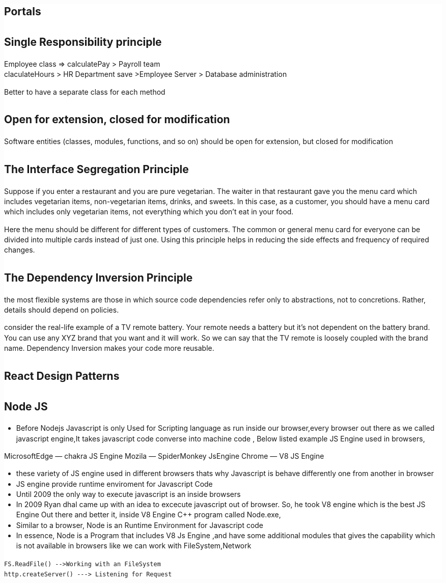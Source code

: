 ```
```
## Portals

## Single Responsibility principle
 Employee class => calculatePay      >  Payroll team  
                    claculateHours   >  HR Department
                    save             >Employee Server > Database administration

Better to have a separate class for each method

## Open for extension, closed for modification
Software entities (classes, modules, functions, and so on) should be open for extension, but closed for modification

## The Interface Segregation Principle
Suppose if you enter a restaurant and you are pure vegetarian. The waiter in that restaurant gave you the menu card which includes vegetarian items, non-vegetarian items, drinks, and sweets. In this case, as a customer, you should have a menu card which includes only vegetarian items, not everything which you don’t eat in your food.

Here the menu should be different for different types of customers. The common or general menu card for everyone can be divided into multiple cards instead of just one. Using this principle helps in reducing the side effects and frequency of required changes.

## The Dependency Inversion Principle
the most flexible systems are those in which source code dependencies refer only to abstractions, not to concretions. Rather, details should depend on policies.

consider the real-life example of a TV remote battery. Your remote needs a battery but it’s not dependent on the battery brand. You can use any XYZ brand that you want and it will work. So we can say that the TV remote is loosely coupled with the brand name. Dependency Inversion makes your code more reusable.



## React Design Patterns

## Node JS
- Before Nodejs Javascript is only Used for Scripting language as run inside our browser,every browser out there as we called javascript engine,It takes javascript code converse into machine code , Below listed example JS Engine used in browsers,

MicrosoftEdge — chakra JS Engine
Mozila — SpiderMonkey JsEngine
Chrome — V8 JS Engine
- these variety of JS engine used in different browsers thats why Javascript is behave differently one from another in browser
- JS engine provide runtime enviroment for Javascript Code
- Until 2009 the only way to execute javascript is an inside browsers
- In 2009 Ryan dhal came up with an idea to excecute javascript out of browser. So, he took V8 engine which is the best JS Engine Out there and better it, inside V8 Engine C++ program called Node.exe,
- Similar to a browser, Node is an Runtime Environment for Javascript code
- In essence, Node is a Program that includes V8 Js Engine ,and have some additional modules that gives the capability which is not available in browsers like we can work with FileSystem,Network
```
FS.ReadFile() -->Working with an FileSystem
http.createServer() ---> Listening for Request
```
